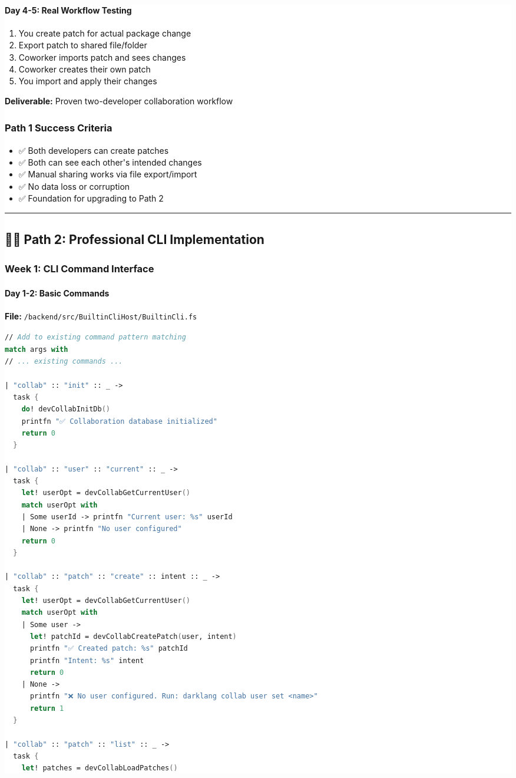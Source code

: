 #### **Day 4-5: Real Workflow Testing**
1. You create patch for actual package change
2. Export patch to shared file/folder  
3. Coworker imports patch and sees changes
4. Coworker creates their own patch
5. You import and apply their changes

**Deliverable:** Proven two-developer collaboration workflow

### **Path 1 Success Criteria**
- ✅ Both developers can create patches
- ✅ Both can see each other's intended changes  
- ✅ Manual sharing works via file export/import
- ✅ No data loss or corruption
- ✅ Foundation for upgrading to Path 2

---

## 🚶‍♂️ **Path 2: Professional CLI Implementation**

### **Week 1: CLI Command Interface**

#### **Day 1-2: Basic Commands**
**File:** `/backend/src/BuiltinCliHost/BuiltinCli.fs`

```fsharp
// Add to existing command pattern matching
match args with
// ... existing commands ...

| "collab" :: "init" :: _ ->
  task {
    do! devCollabInitDb()
    printfn "✅ Collaboration database initialized"
    return 0
  }

| "collab" :: "user" :: "current" :: _ ->
  task {
    let! userOpt = devCollabGetCurrentUser()
    match userOpt with
    | Some userId -> printfn "Current user: %s" userId
    | None -> printfn "No user configured"
    return 0
  }

| "collab" :: "patch" :: "create" :: intent :: _ ->
  task {
    let! userOpt = devCollabGetCurrentUser() 
    match userOpt with
    | Some user ->
      let! patchId = devCollabCreatePatch(user, intent)
      printfn "✅ Created patch: %s" patchId
      printfn "Intent: %s" intent
      return 0
    | None ->
      printfn "❌ No user configured. Run: darklang collab user set <name>"
      return 1
  }

| "collab" :: "patch" :: "list" :: _ ->
  task {
    let! patches = devCollabLoadPatches()
```